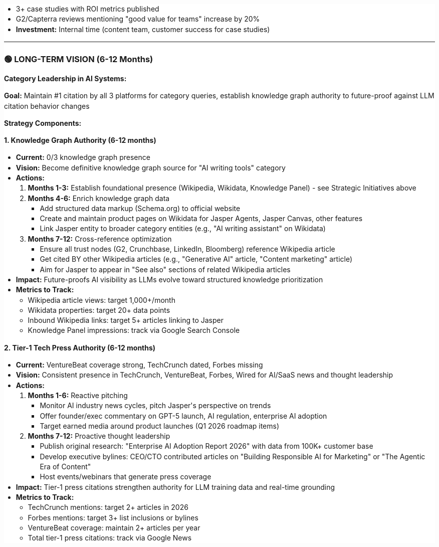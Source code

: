   - 3+ case studies with ROI metrics published
  - G2/Capterra reviews mentioning "good value for teams" increase by 20%
- **Investment:** Internal time (content team, customer success for case studies)

---

### 🟢 LONG-TERM VISION (6-12 Months)

**Category Leadership in AI Systems:**

**Goal:** Maintain #1 citation by all 3 platforms for category queries, establish knowledge graph authority to future-proof against LLM citation behavior changes

**Strategy Components:**

**1. Knowledge Graph Authority (6-12 months)**
- **Current:** 0/3 knowledge graph presence
- **Vision:** Become definitive knowledge graph source for "AI writing tools" category
- **Actions:**
  1. **Months 1-3:** Establish foundational presence (Wikipedia, Wikidata, Knowledge Panel) - see Strategic Initiatives above
  2. **Months 4-6:** Enrich knowledge graph data
     - Add structured data markup (Schema.org) to official website
     - Create and maintain product pages on Wikidata for Jasper Agents, Jasper Canvas, other features
     - Link Jasper entity to broader category entities (e.g., "AI writing assistant" on Wikidata)
  3. **Months 7-12:** Cross-reference optimization
     - Ensure all trust nodes (G2, Crunchbase, LinkedIn, Bloomberg) reference Wikipedia article
     - Get cited BY other Wikipedia articles (e.g., "Generative AI" article, "Content marketing" article)
     - Aim for Jasper to appear in "See also" sections of related Wikipedia articles
- **Impact:** Future-proofs AI visibility as LLMs evolve toward structured knowledge prioritization
- **Metrics to Track:**
  - Wikipedia article views: target 1,000+/month
  - Wikidata properties: target 20+ data points
  - Inbound Wikipedia links: target 5+ articles linking to Jasper
  - Knowledge Panel impressions: track via Google Search Console

**2. Tier-1 Tech Press Authority (6-12 months)**
- **Current:** VentureBeat coverage strong, TechCrunch dated, Forbes missing
- **Vision:** Consistent presence in TechCrunch, VentureBeat, Forbes, Wired for AI/SaaS news and thought leadership
- **Actions:**
  1. **Months 1-6:** Reactive pitching
     - Monitor AI industry news cycles, pitch Jasper's perspective on trends
     - Offer founder/exec commentary on GPT-5 launch, AI regulation, enterprise AI adoption
     - Target earned media around product launches (Q1 2026 roadmap items)
  2. **Months 7-12:** Proactive thought leadership
     - Publish original research: "Enterprise AI Adoption Report 2026" with data from 100K+ customer base
     - Develop executive bylines: CEO/CTO contributed articles on "Building Responsible AI for Marketing" or "The Agentic Era of Content"
     - Host events/webinars that generate press coverage
- **Impact:** Tier-1 press citations strengthen authority for LLM training data and real-time grounding
- **Metrics to Track:**
  - TechCrunch mentions: target 2+ articles in 2026
  - Forbes mentions: target 3+ list inclusions or bylines
  - VentureBeat coverage: maintain 2+ articles per year
  - Total tier-1 press citations: track via Google News
